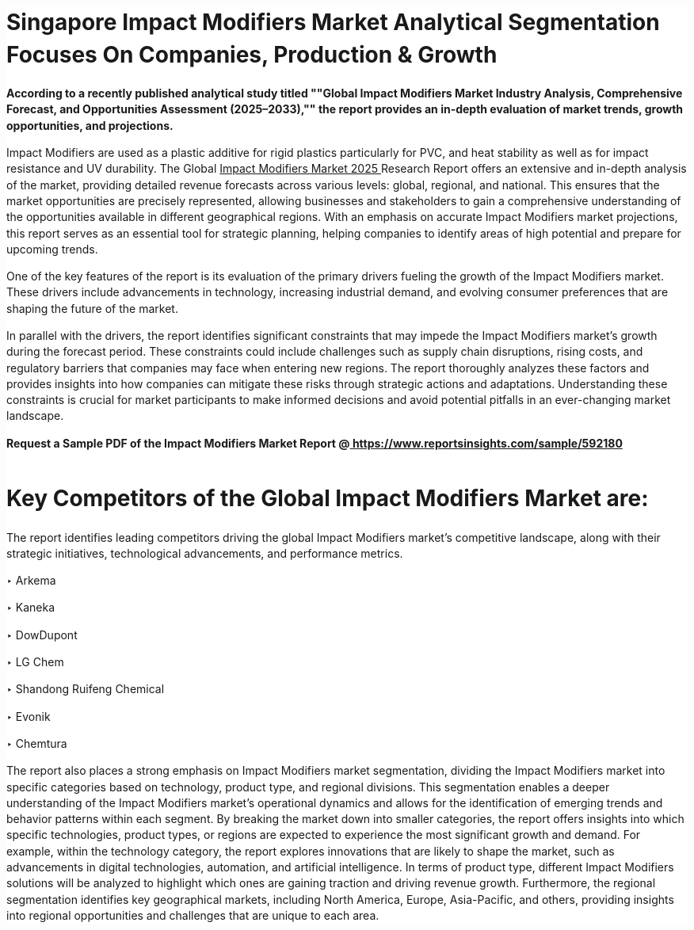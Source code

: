 # Singapore Impact Modifiers Market Analytical Segmentation Focuses On Companies, Production & Growth

<strong>According to a recently published analytical study titled ""Global Impact Modifiers Market Industry Analysis, Comprehensive Forecast, and Opportunities Assessment (2025–2033),"" the report provides an in-depth evaluation of market trends, growth opportunities, and projections.</strong>

Impact Modifiers are used as a plastic additive for rigid plastics particularly for PVC, and heat stability as well as for impact resistance and UV durability. The Global <a href=https://www.reportsinsights.com/sample/592180>Impact Modifiers Market 2025 </a> Research Report offers an extensive and in-depth analysis of the market, providing detailed revenue forecasts across various levels: global, regional, and national. This ensures that the market opportunities are precisely represented, allowing businesses and stakeholders to gain a comprehensive understanding of the opportunities available in different geographical regions. With an emphasis on accurate Impact Modifiers market projections, this report serves as an essential tool for strategic planning, helping companies to identify areas of high potential and prepare for upcoming trends.

One of the key features of the report is its evaluation of the primary drivers fueling the growth of the Impact Modifiers market. These drivers include advancements in technology, increasing industrial demand, and evolving consumer preferences that are shaping the future of the market. 

In parallel with the drivers, the report identifies significant constraints that may impede the Impact Modifiers market’s growth during the forecast period. These constraints could include challenges such as supply chain disruptions, rising costs, and regulatory barriers that companies may face when entering new regions. The report thoroughly analyzes these factors and provides insights into how companies can mitigate these risks through strategic actions and adaptations. Understanding these constraints is crucial for market participants to make informed decisions and avoid potential pitfalls in an ever-changing market landscape.

<strong>Request a Sample PDF of the Impact Modifiers Market Report </strong><strong>@<a href=https://www.reportsinsights.com/sample/592180> https://www.reportsinsights.com/sample/592180</a></strong></font>

# <strong>Key Competitors of the Global Impact Modifiers Market are:</strong>

The report identifies leading competitors driving the global Impact Modifiers market’s competitive landscape, along with their strategic initiatives, technological advancements, and performance metrics.

‣ Arkema

‣ Kaneka

‣ DowDupont

‣ LG Chem

‣ Shandong Ruifeng Chemical

‣ Evonik

‣ Chemtura

The report also places a strong emphasis on Impact Modifiers market segmentation, dividing the Impact Modifiers market into specific categories based on technology, product type, and regional divisions. This segmentation enables a deeper understanding of the Impact Modifiers market’s operational dynamics and allows for the identification of emerging trends and behavior patterns within each segment. By breaking the market down into smaller categories, the report offers insights into which specific technologies, product types, or regions are expected to experience the most significant growth and demand. For example, within the technology category, the report explores innovations that are likely to shape the market, such as advancements in digital technologies, automation, and artificial intelligence. In terms of product type, different Impact Modifiers solutions will be analyzed to highlight which ones are gaining traction and driving revenue growth. Furthermore, the regional segmentation identifies key geographical markets, including North America, Europe, Asia-Pacific, and others, providing insights into regional opportunities and challenges that are unique to each area.
